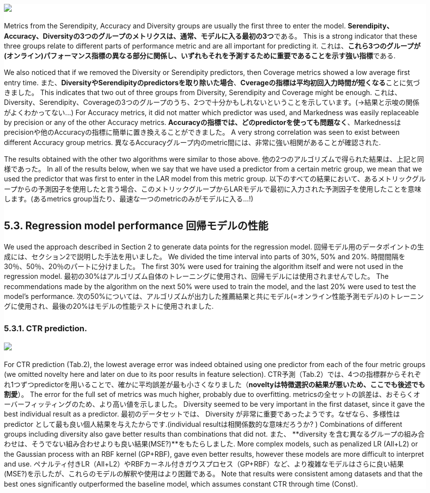 ![](https://d3i71xaburhd42.cloudfront.net/96b00351da3e0c281ce8c26b45bbba328b3d5f21/5-Table1-1.png)

Metrics from the Serendipity, Accuracy and Diversity groups are usually the first three to enter the model.
**Serendipity、Accuracy、Diversityの3つのグループのメトリクスは、通常、モデルに入る最初の3つ**である。
This is a strong indicator that these three groups relate to different parts of performance metric and are all important for predicting it.
これは、**これら3つのグループが(オンライン)パフォーマンス指標の異なる部分に関係し、いずれもそれを予測するために重要であることを示す強い指標**である.

We also noticed that if we removed the Diversity or Serendipity predictors, then Coverage metrics showed a low average first entry time.
また、**DiversityやSerendipityのpredictorsを取り除いた場合**、**Cverageの指標は平均初回入力時間が短くなる**ことに気づきました。
This indicates that two out of three groups from Diversity, Serendipity and Coverage might be enough.
これは、Diversity、Serendipity、Coverageの3つのグループのうち、2つで十分かもしれないということを示しています。(->結果と示唆の関係がよくわかってない...)
For Accuracy metrics, it did not matter which predictor was used, and Markedness was easily replaceable by precision or any of the other Accuracy metrics.
**Accuracyの指標では、どのpredictorを使っても問題なく**、Markednessはprecisionや他のAccuracyの指標に簡単に置き換えることができました。
A very strong correlation was seen to exist between different Accuracy group metrics.
異なるAccuracyグループ内のmetric間には、非常に強い相関があることが確認された.

The results obtained with the other two algorithms were similar to those above.
他の2つのアルゴリズムで得られた結果は、上記と同様であった。
In all of the results below, when we say that we have used a predictor from a certain metric group, we mean that we used the predictor that was first to enter in the LAR model from this metric group.
以下のすべての結果において、あるメトリックグループからの予測因子を使用したと言う場合、このメトリックグループからLARモデルで最初に入力された予測因子を使用したことを意味します。(あるmetrics group当たり、最速な一つのmetricのみがモデルに入る...!)

## 5.3. Regression model performance 回帰モデルの性能

We used the approach described in Section 2 to generate data points for the regression model.
回帰モデル用のデータポイントの生成には、セクション2で説明した手法を用いました。
We divided the time interval into parts of 30%, 50% and 20%.
時間間隔を30％、50％、20％のパートに分けました。
The first 30% were used for training the algorithm itself and were not used in the regression model.
最初の30%はアルゴリズム自体のトレーニングに使用され、回帰モデルには使用されませんでした。
The recommendations made by the algorithm on the next 50% were used to train the model, and the last 20% were used to test the model’s performance.
次の50%については、アルゴリズムが出力した推薦結果と共にモデル(=オンライン性能予測モデル)のトレーニングに使用され、最後の20%はモデルの性能テストに使用されました.

### 5.3.1. CTR prediction.

![](https://camo.qiitausercontent.com/fbaf88b0075e1ce297b5e445d172a65ca59b7e4f/68747470733a2f2f71696974612d696d6167652d73746f72652e73332e61702d6e6f727468656173742d312e616d617a6f6e6177732e636f6d2f302f313639373237392f32646561373135392d366335622d363730372d646338642d3063646335636632396235352e706e67)

For CTR prediction (Tab.2), the lowest average error was indeed obtained using one predictor from each of the four metric groups (we omitted novelty here and later on due to its poor results in feature selection).
CTR予測（Tab.2）では、4つの指標群からそれぞれ1つずつpredictorを用いることで、確かに平均誤差が最も小さくなりました（**noveltyは特徴選択の結果が悪いため、ここでも後述でも割愛**）。
The error for the full set of metrics was much higher, probably due to overfitting.
metricsの全セットの誤差は、おそらくオーバーフィッティングのため、より高い値を示しました。
Diversity seemed to be very important in the first dataset, since it gave the best individual result as a predictor.
最初のデータセットでは、 Diversity が非常に重要であったようです。なぜなら、多様性は predictor として最も良い個人結果を与えたからです.(individual resultは相関係数的な意味だろうか? )
Combinations of different groups including diversity also gave better results than combinations that did not.
また、 **diversity を含む異なるグループの組み合わせは、そうでない組み合わせよりも良い結果(MSE?)**をもたらしました.
More complex models, such as penalized LR (All+L2) or the Gaussian process with an RBF kernel (GP+RBF), gave even better results, however these models are more difficult to interpret and use.
ペナルティ付きLR（All+L2）やRBFカーネル付きガウスプロセス（GP+RBF）など、より複雑なモデルはさらに良い結果(MSE?)を示したが、これらのモデルの解釈や使用はより困難である。
Note that results were consistent among datasets and that the best ones significantly outperformed the baseline model, which assumes constant CTR through time (Const).